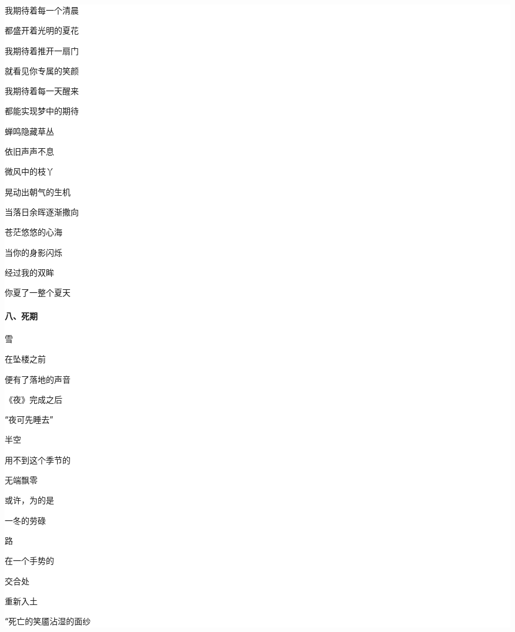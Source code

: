 我期待着每一个清晨

都盛开着光明的夏花

我期待着推开一扇门

就看见你专属的笑颜

我期待着每一天醒来

都能实现梦中的期待

 

蝉鸣隐藏草丛

依旧声声不息

微风中的枝丫

晃动出朝气的生机

当落日余晖逐渐撒向

苍茫悠悠的心海

当你的身影闪烁

经过我的双眸

你夏了一整个夏天

 

#### 八、死期

雪

在坠楼之前

便有了落地的声音

《夜》完成之后

“夜可先睡去”

半空

用不到这个季节的

无端飘零

 

或许，为的是

一冬的劳碌

路

在一个手势的

交合处

重新入土

“死亡的笑靥沾湿的面纱
